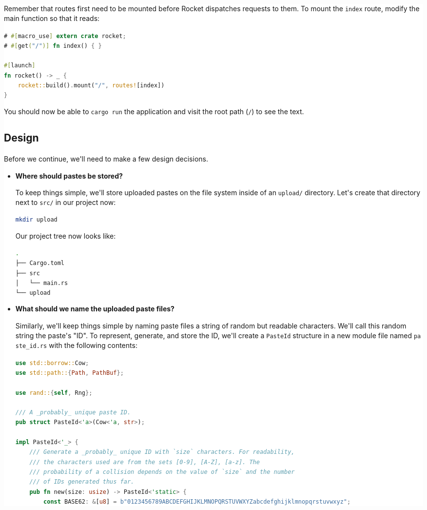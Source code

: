 [responses section]: ../responses/

Remember that routes first need to be mounted before Rocket dispatches requests
to them. To mount the `index` route, modify the main function so that it reads:

```rust
# #[macro_use] extern crate rocket;
# #[get("/")] fn index() { }

#[launch]
fn rocket() -> _ {
    rocket::build().mount("/", routes![index])
}
```

You should now be able to `cargo run` the application and visit the root path
(`/`) to see the text.

## Design

Before we continue, we'll need to make a few design decisions.

  * **Where should pastes be stored?**

    To keep things simple, we'll store uploaded pastes on the file system inside
    of an `upload/` directory. Let's create that directory next to `src/` in our
    project now:

    ```sh
    mkdir upload
    ```

    Our project tree now looks like:

    ```sh
    .
    ├── Cargo.toml
    ├── src
    │   └── main.rs
    └── upload
    ```

  * **What should we name the uploaded paste files?**

    Similarly, we'll keep things simple by naming paste files a string of random
    but readable characters. We'll call this random string the paste's "ID". To
    represent, generate, and store the ID, we'll create a `PasteId` structure in
    a new module file named `paste_id.rs` with the following contents:

    ```rust
    use std::borrow::Cow;
    use std::path::{Path, PathBuf};

    use rand::{self, Rng};

    /// A _probably_ unique paste ID.
    pub struct PasteId<'a>(Cow<'a, str>);

    impl PasteId<'_> {
        /// Generate a _probably_ unique ID with `size` characters. For readability,
        /// the characters used are from the sets [0-9], [A-Z], [a-z]. The
        /// probability of a collision depends on the value of `size` and the number
        /// of IDs generated thus far.
        pub fn new(size: usize) -> PasteId<'static> {
            const BASE62: &[u8] = b"0123456789ABCDEFGHIJKLMNOPQRSTUVWXYZabcdefghijklmnopqrstuvwxyz";


[`FromParam`]: @api/master/rocket/request/trait.FromParam.html
[`Data`]: @api/master/rocket/data/struct.Data.html
[data guard]: ../requests/#body-data
[`Data::open()`]: @api/master/rocket/data/struct.Data.html#method.open
[`Data`]: @api/master/rocket/data/struct.Data.html
[`DataStream`]: @api/master/rocket/data/enum.DataStream.html
[`DataStream::into_file()`]: @api/master/rocket/data/enum.DataStream.html#method.into_file
[`uri!`]: @api/master/rocket/macro.uri.html
[`kibibytes()`]: @api/master/rocket/data/trait.ToByteUnit.html#method.kibibytes
[`ToByteUnit`]: @api/master/rocket/data/trait.ToByteUnit.html
[`UriDisplayPath`]: @api/master/rocket/derive.UriDisplayPath.html